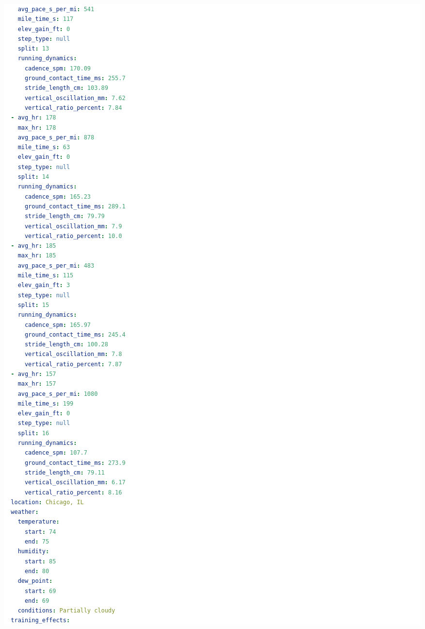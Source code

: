 ```yaml
    avg_pace_s_per_mi: 541
    mile_time_s: 117
    elev_gain_ft: 0
    step_type: null
    split: 13
    running_dynamics:
      cadence_spm: 170.09
      ground_contact_time_ms: 255.7
      stride_length_cm: 103.89
      vertical_oscillation_mm: 7.62
      vertical_ratio_percent: 7.84
  - avg_hr: 178
    max_hr: 178
    avg_pace_s_per_mi: 878
    mile_time_s: 63
    elev_gain_ft: 0
    step_type: null
    split: 14
    running_dynamics:
      cadence_spm: 165.23
      ground_contact_time_ms: 289.1
      stride_length_cm: 79.79
      vertical_oscillation_mm: 7.9
      vertical_ratio_percent: 10.0
  - avg_hr: 185
    max_hr: 185
    avg_pace_s_per_mi: 483
    mile_time_s: 115
    elev_gain_ft: 3
    step_type: null
    split: 15
    running_dynamics:
      cadence_spm: 165.97
      ground_contact_time_ms: 245.4
      stride_length_cm: 100.28
      vertical_oscillation_mm: 7.8
      vertical_ratio_percent: 7.87
  - avg_hr: 157
    max_hr: 157
    avg_pace_s_per_mi: 1080
    mile_time_s: 199
    elev_gain_ft: 0
    step_type: null
    split: 16
    running_dynamics:
      cadence_spm: 107.7
      ground_contact_time_ms: 273.9
      stride_length_cm: 79.11
      vertical_oscillation_mm: 6.17
      vertical_ratio_percent: 8.16
  location: Chicago, IL
  weather:
    temperature:
      start: 74
      end: 75
    humidity:
      start: 85
      end: 80
    dew_point:
      start: 69
      end: 69
    conditions: Partially cloudy
  training_effects:
```
